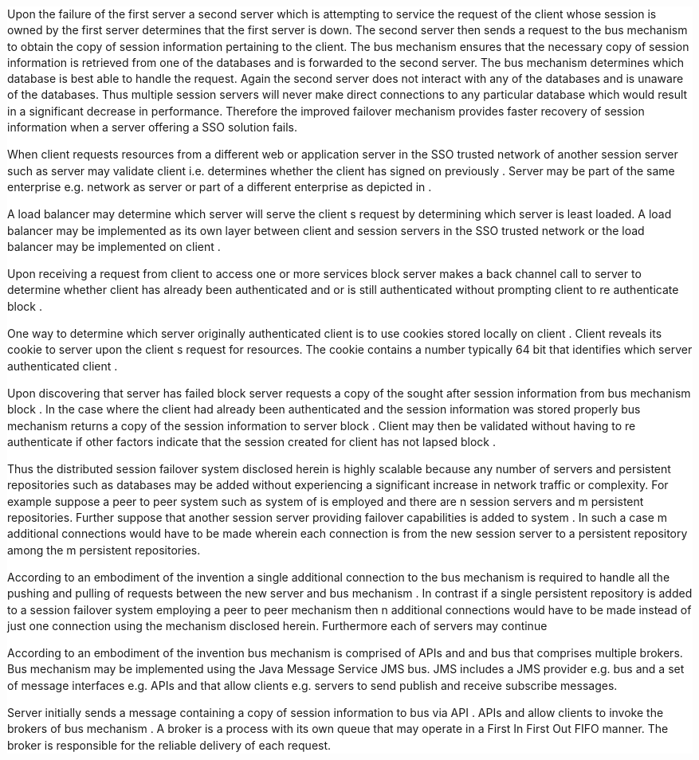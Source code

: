 Upon the failure of the first server a second server which is attempting to service the request of the client whose session is owned by the first server determines that the first server is down. The second server then sends a request to the bus mechanism to obtain the copy of session information pertaining to the client. The bus mechanism ensures that the necessary copy of session information is retrieved from one of the databases and is forwarded to the second server. The bus mechanism determines which database is best able to handle the request. Again the second server does not interact with any of the databases and is unaware of the databases. Thus multiple session servers will never make direct connections to any particular database which would result in a significant decrease in performance. Therefore the improved failover mechanism provides faster recovery of session information when a server offering a SSO solution fails.

When client requests resources from a different web or application server in the SSO trusted network of another session server such as server may validate client i.e. determines whether the client has signed on previously . Server may be part of the same enterprise e.g. network as server or part of a different enterprise as depicted in .

A load balancer may determine which server will serve the client s request by determining which server is least loaded. A load balancer may be implemented as its own layer between client and session servers in the SSO trusted network or the load balancer may be implemented on client .

Upon receiving a request from client to access one or more services block server makes a back channel call to server to determine whether client has already been authenticated and or is still authenticated without prompting client to re authenticate block .

One way to determine which server originally authenticated client is to use cookies stored locally on client . Client reveals its cookie to server upon the client s request for resources. The cookie contains a number typically 64 bit that identifies which server authenticated client .

Upon discovering that server has failed block server requests a copy of the sought after session information from bus mechanism block . In the case where the client had already been authenticated and the session information was stored properly bus mechanism returns a copy of the session information to server block . Client may then be validated without having to re authenticate if other factors indicate that the session created for client has not lapsed block .

Thus the distributed session failover system disclosed herein is highly scalable because any number of servers and persistent repositories such as databases may be added without experiencing a significant increase in network traffic or complexity. For example suppose a peer to peer system such as system of is employed and there are n session servers and m persistent repositories. Further suppose that another session server providing failover capabilities is added to system . In such a case m additional connections would have to be made wherein each connection is from the new session server to a persistent repository among the m persistent repositories.

According to an embodiment of the invention a single additional connection to the bus mechanism is required to handle all the pushing and pulling of requests between the new server and bus mechanism . In contrast if a single persistent repository is added to a session failover system employing a peer to peer mechanism then n additional connections would have to be made instead of just one connection using the mechanism disclosed herein. Furthermore each of servers may continue

According to an embodiment of the invention bus mechanism is comprised of APIs and and bus that comprises multiple brokers. Bus mechanism may be implemented using the Java Message Service JMS bus. JMS includes a JMS provider e.g. bus and a set of message interfaces e.g. APIs and that allow clients e.g. servers to send publish and receive subscribe messages.

Server initially sends a message containing a copy of session information to bus via API . APIs and allow clients to invoke the brokers of bus mechanism . A broker is a process with its own queue that may operate in a First In First Out FIFO manner. The broker is responsible for the reliable delivery of each request.
